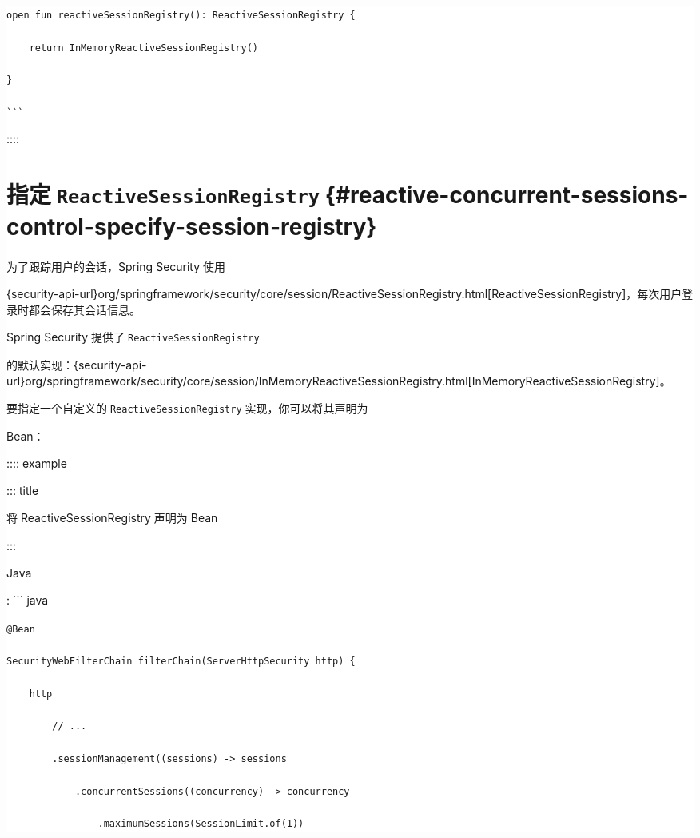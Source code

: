     open fun reactiveSessionRegistry(): ReactiveSessionRegistry {

        return InMemoryReactiveSessionRegistry()

    }

    ```

::::



# 指定 `ReactiveSessionRegistry` {#reactive-concurrent-sessions-control-specify-session-registry}



为了跟踪用户的会话，Spring Security 使用

{security-api-url}org/springframework/security/core/session/ReactiveSessionRegistry.html\[ReactiveSessionRegistry\]，每次用户登录时都会保存其会话信息。



Spring Security 提供了 `ReactiveSessionRegistry`

的默认实现：{security-api-url}org/springframework/security/core/session/InMemoryReactiveSessionRegistry.html\[InMemoryReactiveSessionRegistry\]。



要指定一个自定义的 `ReactiveSessionRegistry` 实现，你可以将其声明为

Bean：



:::: example

::: title

将 ReactiveSessionRegistry 声明为 Bean

:::



Java



:   ``` java

    @Bean

    SecurityWebFilterChain filterChain(ServerHttpSecurity http) {

        http

            // ...

            .sessionManagement((sessions) -> sessions

                .concurrentSessions((concurrency) -> concurrency

                    .maximumSessions(SessionLimit.of(1))
